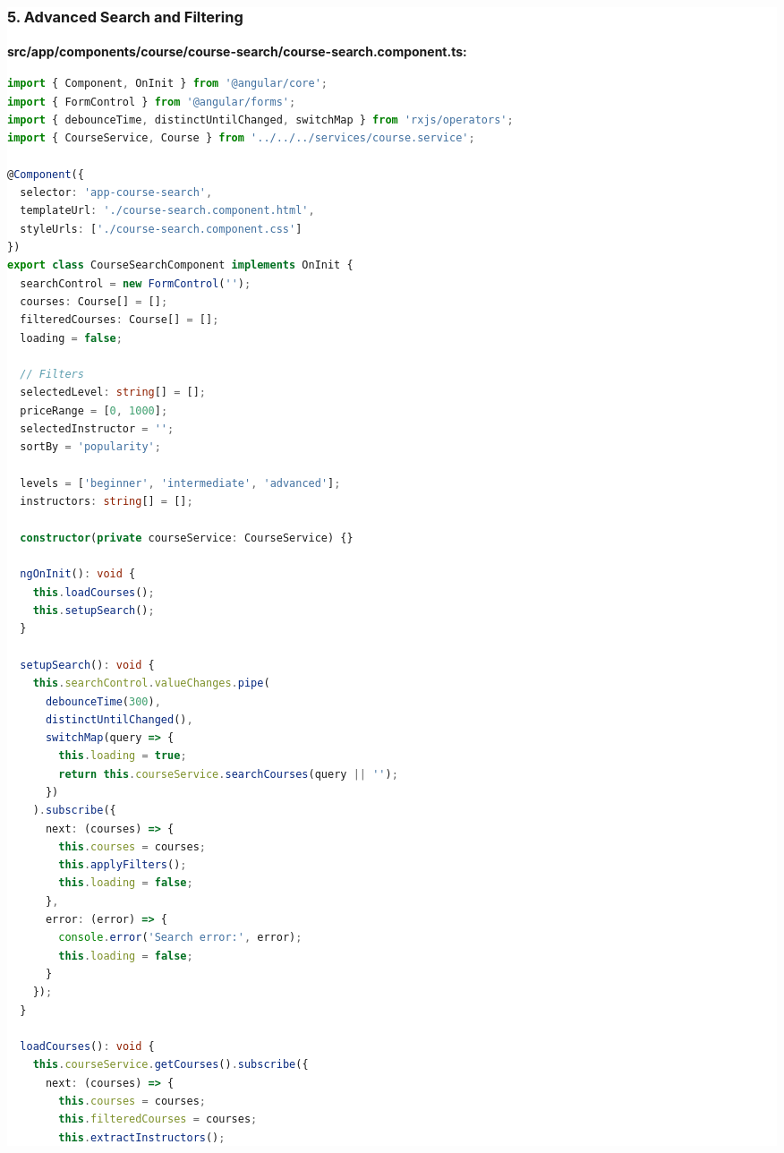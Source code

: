 ### 5. Advanced Search and Filtering

**src/app/components/course/course-search/course-search.component.ts:**
```typescript
import { Component, OnInit } from '@angular/core';
import { FormControl } from '@angular/forms';
import { debounceTime, distinctUntilChanged, switchMap } from 'rxjs/operators';
import { CourseService, Course } from '../../../services/course.service';

@Component({
  selector: 'app-course-search',
  templateUrl: './course-search.component.html',
  styleUrls: ['./course-search.component.css']
})
export class CourseSearchComponent implements OnInit {
  searchControl = new FormControl('');
  courses: Course[] = [];
  filteredCourses: Course[] = [];
  loading = false;

  // Filters
  selectedLevel: string[] = [];
  priceRange = [0, 1000];
  selectedInstructor = '';
  sortBy = 'popularity';

  levels = ['beginner', 'intermediate', 'advanced'];
  instructors: string[] = [];

  constructor(private courseService: CourseService) {}

  ngOnInit(): void {
    this.loadCourses();
    this.setupSearch();
  }

  setupSearch(): void {
    this.searchControl.valueChanges.pipe(
      debounceTime(300),
      distinctUntilChanged(),
      switchMap(query => {
        this.loading = true;
        return this.courseService.searchCourses(query || '');
      })
    ).subscribe({
      next: (courses) => {
        this.courses = courses;
        this.applyFilters();
        this.loading = false;
      },
      error: (error) => {
        console.error('Search error:', error);
        this.loading = false;
      }
    });
  }

  loadCourses(): void {
    this.courseService.getCourses().subscribe({
      next: (courses) => {
        this.courses = courses;
        this.filteredCourses = courses;
        this.extractInstructors();
```